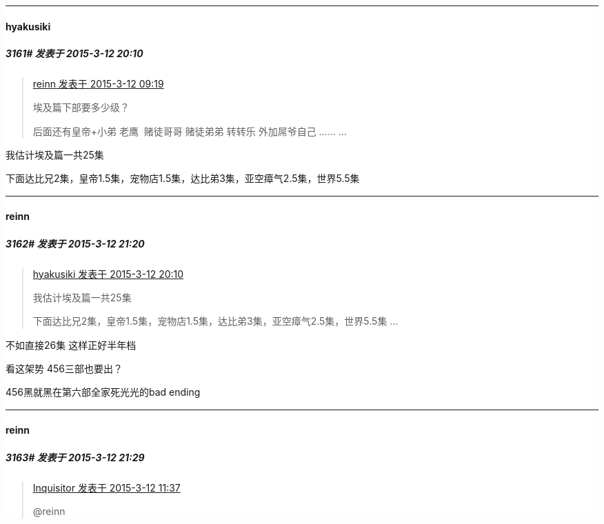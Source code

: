 

-----

####  hyakusiki  
##### 3161#       发表于 2015-3-12 20:10



<blockquote><a href="httphttps://bbs.saraba1st.com/2b/forum.php?mod=redirect&amp;goto=findpost&amp;pid=28323024&amp;ptid=1005146" target="_blank">reinn 发表于 2015-3-12 09:19</a>

埃及篇下部要多少级？


后面还有皇帝+小弟 老鹰  赌徒哥哥 赌徒弟弟 转转乐 外加屌爷自己 …… ...</blockquote>
我估计埃及篇一共25集


下面达比兄2集，皇帝1.5集，宠物店1.5集，达比弟3集，亚空瘴气2.5集，世界5.5集







-----

####  reinn  
##### 3162#       发表于 2015-3-12 21:20



<blockquote><a href="httphttps://bbs.saraba1st.com/2b/forum.php?mod=redirect&amp;goto=findpost&amp;pid=28329493&amp;ptid=1005146" target="_blank">hyakusiki 发表于 2015-3-12 20:10</a>

我估计埃及篇一共25集


下面达比兄2集，皇帝1.5集，宠物店1.5集，达比弟3集，亚空瘴气2.5集，世界5.5集 ...</blockquote>
不如直接26集 这样正好半年档


看这架势 456三部也要出？


456黑就黑在第六部全家死光光的bad ending







-----

####  reinn  
##### 3163#       发表于 2015-3-12 21:29



<blockquote><a href="httphttps://bbs.saraba1st.com/2b/forum.php?mod=redirect&amp;goto=findpost&amp;pid=28324736&amp;ptid=1005146" target="_blank">Inquisitor 发表于 2015-3-12 11:37</a>

@reinn
